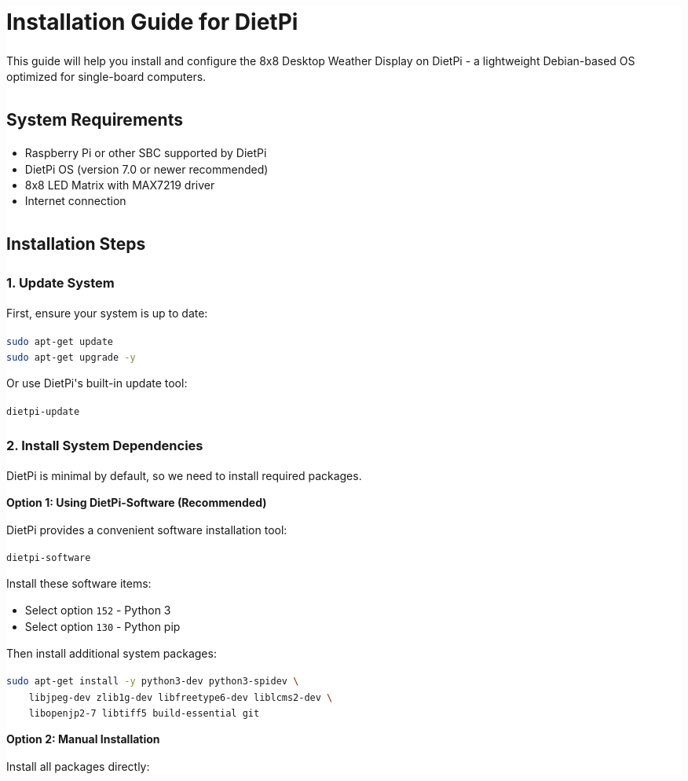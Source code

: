 # Installation Guide for DietPi

This guide will help you install and configure the 8x8 Desktop Weather Display on DietPi - a lightweight Debian-based OS optimized for single-board computers.

## System Requirements

- Raspberry Pi or other SBC supported by DietPi
- DietPi OS (version 7.0 or newer recommended)
- 8x8 LED Matrix with MAX7219 driver
- Internet connection

## Installation Steps

### 1. Update System

First, ensure your system is up to date:

```bash
sudo apt-get update
sudo apt-get upgrade -y
```

Or use DietPi's built-in update tool:

```bash
dietpi-update
```

### 2. Install System Dependencies

DietPi is minimal by default, so we need to install required packages.

**Option 1: Using DietPi-Software (Recommended)**

DietPi provides a convenient software installation tool:

```bash
dietpi-software
```

Install these software items:
- Select option `152` - Python 3
- Select option `130` - Python pip

Then install additional system packages:

```bash
sudo apt-get install -y python3-dev python3-spidev \
    libjpeg-dev zlib1g-dev libfreetype6-dev liblcms2-dev \
    libopenjp2-7 libtiff5 build-essential git
```

**Option 2: Manual Installation**

Install all packages directly:
